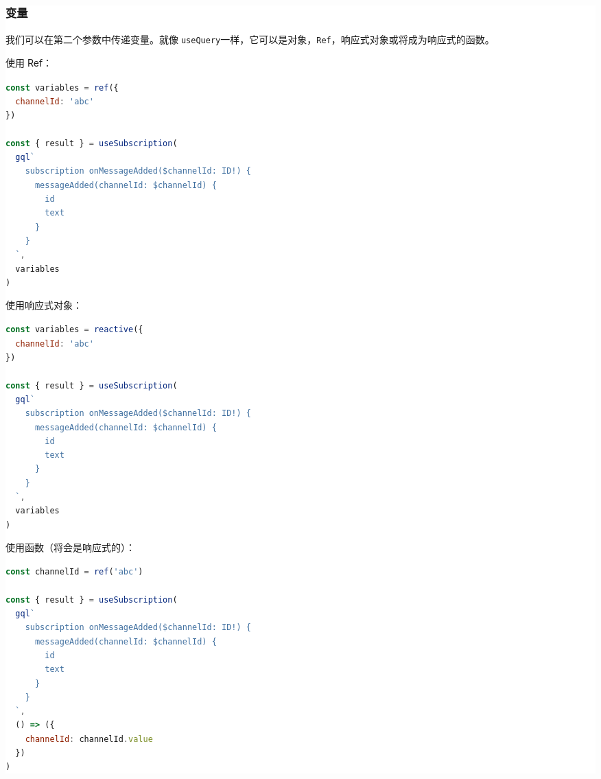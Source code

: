 ### 变量

我们可以在第二个参数中传递变量。就像 `useQuery`一样，它可以是对象，`Ref`，响应式对象或将成为响应式的函数。

使用 Ref：

```js
const variables = ref({
  channelId: 'abc'
})

const { result } = useSubscription(
  gql`
    subscription onMessageAdded($channelId: ID!) {
      messageAdded(channelId: $channelId) {
        id
        text
      }
    }
  `,
  variables
)
```

使用响应式对象：

```js
const variables = reactive({
  channelId: 'abc'
})

const { result } = useSubscription(
  gql`
    subscription onMessageAdded($channelId: ID!) {
      messageAdded(channelId: $channelId) {
        id
        text
      }
    }
  `,
  variables
)
```

使用函数（将会是响应式的）：

```js
const channelId = ref('abc')

const { result } = useSubscription(
  gql`
    subscription onMessageAdded($channelId: ID!) {
      messageAdded(channelId: $channelId) {
        id
        text
      }
    }
  `,
  () => ({
    channelId: channelId.value
  })
)
```
